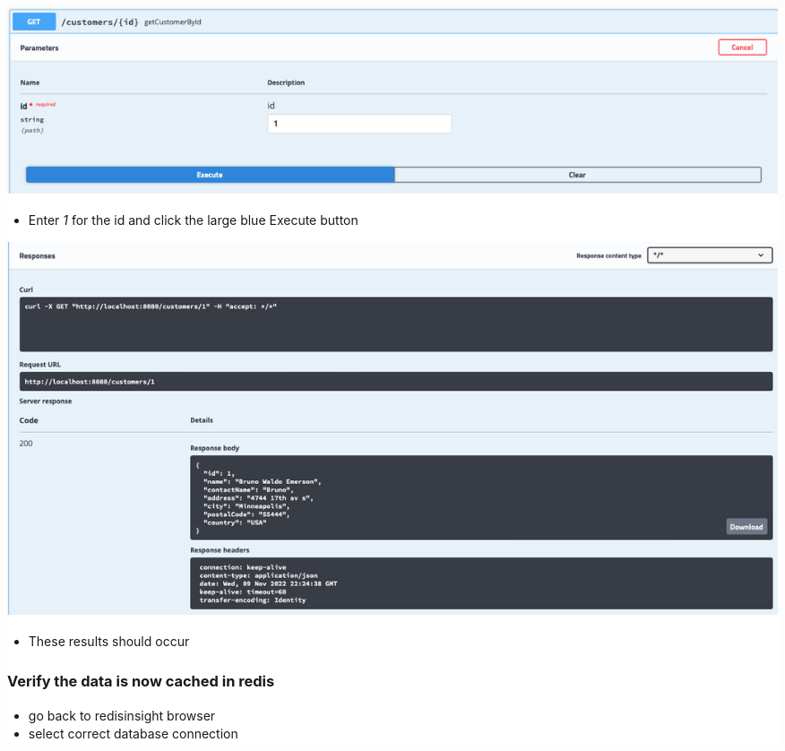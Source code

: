 ![ClickExecute](assets/ClickExecute.png)
* Enter *1* for the id and click the large blue Execute button

![results](assets/resultsOfEnter.png)
* These results should occur

### Verify the data is now cached in redis
* go back to redisinsight browser
* select correct database connection
